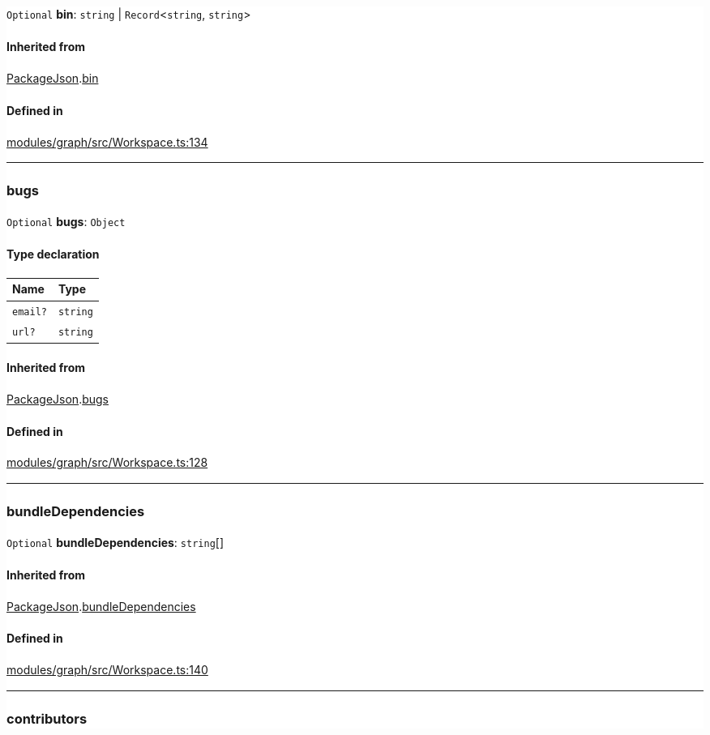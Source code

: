 `Optional` **bin**: `string` \| `Record`<`string`, `string`\>

#### Inherited from

[PackageJson](/docs/core/api/interfaces/PackageJson/).[bin](/docs/core/api/interfaces/PackageJson/#bin)

#### Defined in

[modules/graph/src/Workspace.ts:134](https://github.com/paularmstrong/onerepo/blob/e65dcdb/modules/graph/src/Workspace.ts#L134)

---

### bugs

`Optional` **bugs**: `Object`

#### Type declaration

| Name     | Type     |
| :------- | :------- |
| `email?` | `string` |
| `url?`   | `string` |

#### Inherited from

[PackageJson](/docs/core/api/interfaces/PackageJson/).[bugs](/docs/core/api/interfaces/PackageJson/#bugs)

#### Defined in

[modules/graph/src/Workspace.ts:128](https://github.com/paularmstrong/onerepo/blob/e65dcdb/modules/graph/src/Workspace.ts#L128)

---

### bundleDependencies

`Optional` **bundleDependencies**: `string`[]

#### Inherited from

[PackageJson](/docs/core/api/interfaces/PackageJson/).[bundleDependencies](/docs/core/api/interfaces/PackageJson/#bundledependencies)

#### Defined in

[modules/graph/src/Workspace.ts:140](https://github.com/paularmstrong/onerepo/blob/e65dcdb/modules/graph/src/Workspace.ts#L140)

---

### contributors
